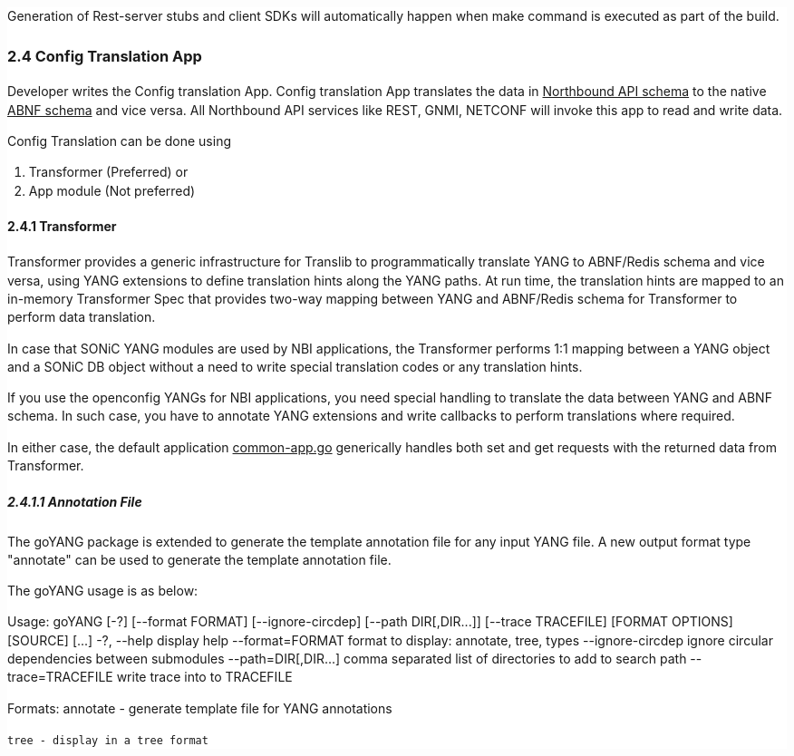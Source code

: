 Generation of Rest-server stubs and client SDKs will automatically happen when make command is executed as part of the build.

### 2.4 Config Translation App

Developer writes the Config translation App. Config translation App translates the data in [Northbound API schema](#21-YANG-identification) to the native [ABNF schema](#22-abnf-schema) and vice versa. All Northbound API services like REST, GNMI, NETCONF will invoke this app to read and write data.

Config Translation can be done using

1. Transformer (Preferred) or
2. App module (Not preferred)

#### 2.4.1 Transformer

Transformer provides a generic infrastructure for Translib to programmatically translate YANG to ABNF/Redis schema and vice versa, using YANG extensions to define translation hints along the YANG paths. At run time, the translation hints are mapped to an in-memory Transformer Spec that provides two-way mapping between YANG and ABNF/Redis schema for Transformer to perform data translation.

In case that SONiC YANG modules are used by NBI applications, the Transformer performs 1:1 mapping between a YANG object and a SONiC DB object without a need to write special translation codes or any translation hints.

If you use the openconfig YANGs for NBI applications, you need special handling to translate the data between YANG and ABNF schema. In such case, you have to annotate YANG extensions and write callbacks to perform translations where required.

In either case, the default application [common-app.go](https://github.com/project-arlo/sonic-mgmt-framework/blob/transformer-phase1/src/translib/common_app.go) generically handles both set and get requests with the returned data from Transformer.

##### 2.4.1.1 Annotation File

The goYANG package is extended to generate the template annotation file for any input YANG file. A new output format type "annotate" can be used to generate the template annotation file.

The goYANG usage is as below:

Usage: goYANG [-?] [--format FORMAT] [--ignore-circdep] [--path DIR[,DIR...]] [--trace TRACEFILE] [FORMAT OPTIONS] [SOURCE] [...]
 -?, --help  display help
     --format=FORMAT
             format to display: annotate, tree, types
     --ignore-circdep
             ignore circular dependencies between submodules
     --path=DIR[,DIR...]
             comma separated list of directories to add to search path
     --trace=TRACEFILE
             write trace into to TRACEFILE

Formats:
    annotate - generate template file for YANG annotations

    tree - display in a tree format
 